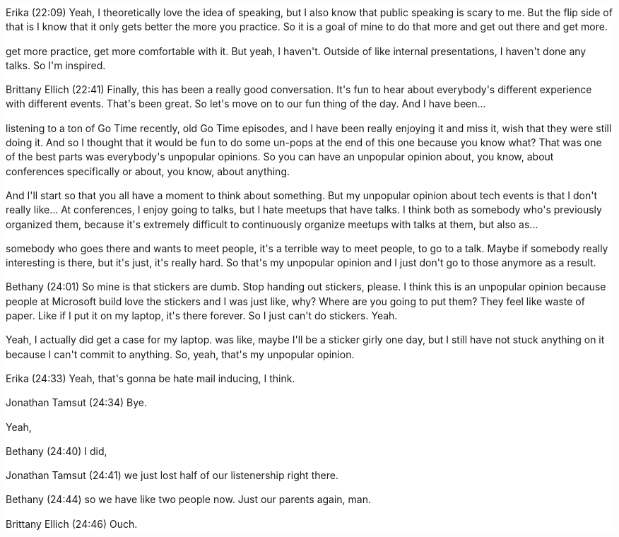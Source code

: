 Erika (22:09)
Yeah, I theoretically love the idea of speaking, but I also know that public speaking is scary to me. But the flip side of that is I know that it only gets better the more you practice. So it is a goal of mine to do that more and get out there and get more.

get more practice, get more comfortable with it. But yeah, I haven't. Outside of like internal presentations, I haven't done any talks. So I'm inspired.

Brittany Ellich (22:41)
Finally, this has been a really good conversation. It's fun to hear about everybody's different experience with different events. That's been great. So let's move on to our fun thing of the day. And I have been...

listening to a ton of Go Time recently, old Go Time episodes, and I have been really enjoying it and miss it, wish that they were still doing it. And so I thought that it would be fun to do some un-pops at the end of this one because you know what? That was one of the best parts was everybody's unpopular opinions. So you can have an unpopular opinion about, you know, about conferences specifically or about, you know, about anything.

And I'll start so that you all have a moment to think about something. But my unpopular opinion about tech events is that I don't really like... At conferences, I enjoy going to talks, but I hate meetups that have talks. I think both as somebody who's previously organized them, because it's extremely difficult to continuously organize meetups with talks at them, but also as...

somebody who goes there and wants to meet people, it's a terrible way to meet people, to go to a talk. Maybe if somebody really interesting is there, but it's just, it's really hard. So that's my unpopular opinion and I just don't go to those anymore as a result.

Bethany (24:01)
So mine is that stickers are dumb. Stop handing out stickers, please. I think this is an unpopular opinion because people at Microsoft build love the stickers and I was just like, why? Where are you going to put them? They feel like waste of paper. Like if I put it on my laptop, it's there forever. So I just can't do stickers. Yeah.

Yeah, I actually did get a case for my laptop. was like, maybe I'll be a sticker girly one day, but I still have not stuck anything on it because I can't commit to anything. So, yeah, that's my unpopular opinion.

Erika (24:33)
Yeah, that's gonna be hate mail inducing, I think.

Jonathan Tamsut (24:34)
Bye.

Yeah,

Bethany (24:40)
I did,

Jonathan Tamsut (24:41)
we just lost half of our listenership right there.

Bethany (24:44)
so we have like two people now. Just our parents again, man.

Brittany Ellich (24:46)
Ouch.
